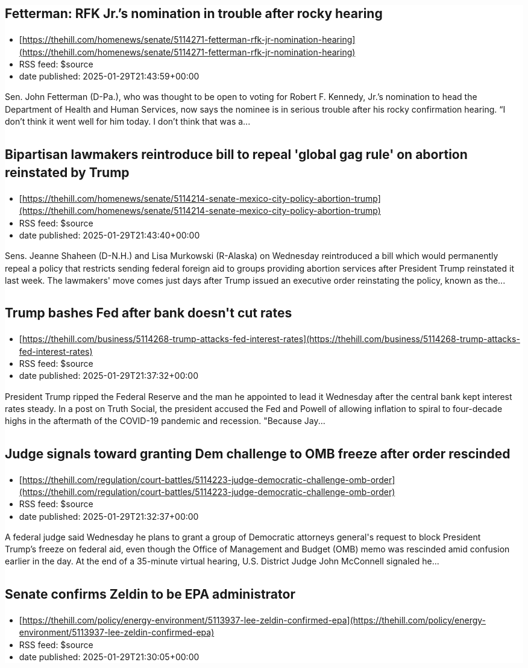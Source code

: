 ## Fetterman: RFK Jr.’s nomination in trouble after rocky hearing
 - [https://thehill.com/homenews/senate/5114271-fetterman-rfk-jr-nomination-hearing](https://thehill.com/homenews/senate/5114271-fetterman-rfk-jr-nomination-hearing)
 - RSS feed: $source
 - date published: 2025-01-29T21:43:59+00:00

Sen. John Fetterman (D-Pa.), who was thought to be open to voting for Robert F. Kennedy, Jr.’s nomination to head the Department of Health and Human Services, now says the nominee is in serious trouble after his rocky confirmation hearing. “I don’t think it went well for him today. I don’t think that was a...

## Bipartisan lawmakers reintroduce bill to repeal 'global gag rule' on abortion reinstated by Trump
 - [https://thehill.com/homenews/senate/5114214-senate-mexico-city-policy-abortion-trump](https://thehill.com/homenews/senate/5114214-senate-mexico-city-policy-abortion-trump)
 - RSS feed: $source
 - date published: 2025-01-29T21:43:40+00:00

Sens. Jeanne Shaheen (D-N.H.) and Lisa Murkowski (R-Alaska) on Wednesday reintroduced a bill which would permanently repeal a policy that restricts sending federal foreign aid to groups providing abortion services after President Trump reinstated it last week.  The lawmakers' move comes just days after Trump issued an executive order reinstating the policy, known as the...

## Trump bashes Fed after bank doesn't cut rates
 - [https://thehill.com/business/5114268-trump-attacks-fed-interest-rates](https://thehill.com/business/5114268-trump-attacks-fed-interest-rates)
 - RSS feed: $source
 - date published: 2025-01-29T21:37:32+00:00

President Trump ripped the Federal Reserve and the man he appointed to lead it Wednesday after the central bank kept interest rates steady. In a post on Truth Social, the president accused the Fed and Powell of allowing inflation to spiral to four-decade highs in the aftermath of the COVID-19 pandemic and recession. "Because Jay...

## Judge signals toward granting Dem challenge to OMB freeze after order rescinded
 - [https://thehill.com/regulation/court-battles/5114223-judge-democratic-challenge-omb-order](https://thehill.com/regulation/court-battles/5114223-judge-democratic-challenge-omb-order)
 - RSS feed: $source
 - date published: 2025-01-29T21:32:37+00:00

A federal judge said Wednesday he plans to grant a group of Democratic attorneys general's request to block President Trump’s freeze on federal aid, even though the Office of Management and Budget (OMB) memo was rescinded amid confusion earlier in the day. At the end of a 35-minute virtual hearing, U.S. District Judge John McConnell signaled he...

## Senate confirms Zeldin to be EPA administrator
 - [https://thehill.com/policy/energy-environment/5113937-lee-zeldin-confirmed-epa](https://thehill.com/policy/energy-environment/5113937-lee-zeldin-confirmed-epa)
 - RSS feed: $source
 - date published: 2025-01-29T21:30:05+00:00
